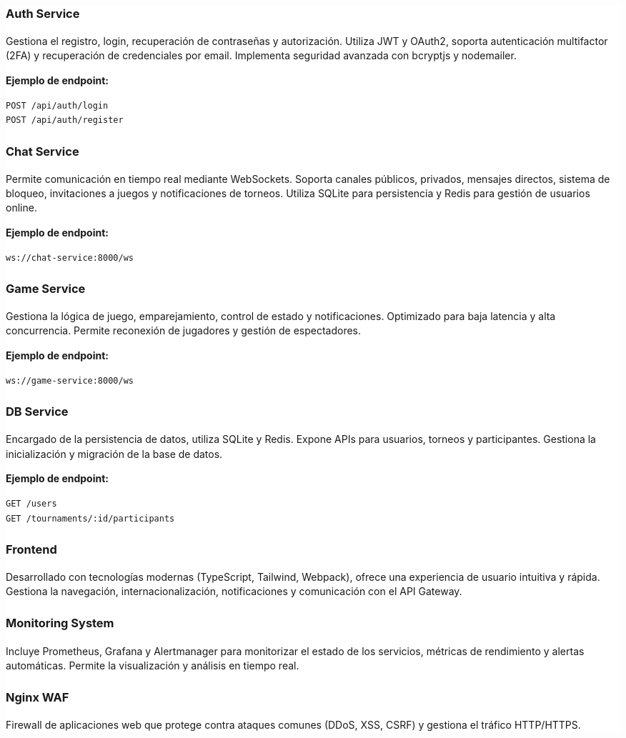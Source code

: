 ### Auth Service
Gestiona el registro, login, recuperación de contraseñas y autorización. Utiliza JWT y OAuth2, soporta autenticación multifactor (2FA) y recuperación de credenciales por email. Implementa seguridad avanzada con bcryptjs y nodemailer.

**Ejemplo de endpoint:**
```http
POST /api/auth/login
POST /api/auth/register
```

### Chat Service
Permite comunicación en tiempo real mediante WebSockets. Soporta canales públicos, privados, mensajes directos, sistema de bloqueo, invitaciones a juegos y notificaciones de torneos. Utiliza SQLite para persistencia y Redis para gestión de usuarios online.

**Ejemplo de endpoint:**
```ws
ws://chat-service:8000/ws
```

### Game Service
Gestiona la lógica de juego, emparejamiento, control de estado y notificaciones. Optimizado para baja latencia y alta concurrencia. Permite reconexión de jugadores y gestión de espectadores.

**Ejemplo de endpoint:**
```ws
ws://game-service:8000/ws
```

### DB Service
Encargado de la persistencia de datos, utiliza SQLite y Redis. Expone APIs para usuarios, torneos y participantes. Gestiona la inicialización y migración de la base de datos.

**Ejemplo de endpoint:**
```http
GET /users
GET /tournaments/:id/participants
```

### Frontend
Desarrollado con tecnologías modernas (TypeScript, Tailwind, Webpack), ofrece una experiencia de usuario intuitiva y rápida. Gestiona la navegación, internacionalización, notificaciones y comunicación con el API Gateway.

### Monitoring System
Incluye Prometheus, Grafana y Alertmanager para monitorizar el estado de los servicios, métricas de rendimiento y alertas automáticas. Permite la visualización y análisis en tiempo real.

### Nginx WAF
Firewall de aplicaciones web que protege contra ataques comunes (DDoS, XSS, CSRF) y gestiona el tráfico HTTP/HTTPS.
